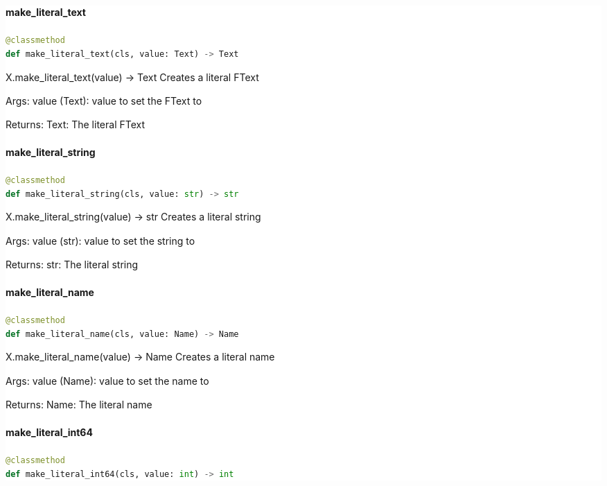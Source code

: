 <a id="unreal.SystemLibrary.make_literal_text"></a>

#### make_literal_text

```python
@classmethod
def make_literal_text(cls, value: Text) -> Text
```

X.make_literal_text(value) -> Text
Creates a literal FText

Args:
    value (Text): value to set the FText to

Returns:
    Text: The literal FText

<a id="unreal.SystemLibrary.make_literal_string"></a>

#### make_literal_string

```python
@classmethod
def make_literal_string(cls, value: str) -> str
```

X.make_literal_string(value) -> str
Creates a literal string

Args:
    value (str): value to set the string to

Returns:
    str: The literal string

<a id="unreal.SystemLibrary.make_literal_name"></a>

#### make_literal_name

```python
@classmethod
def make_literal_name(cls, value: Name) -> Name
```

X.make_literal_name(value) -> Name
Creates a literal name

Args:
    value (Name): value to set the name to

Returns:
    Name: The literal name

<a id="unreal.SystemLibrary.make_literal_int64"></a>

#### make_literal_int64

```python
@classmethod
def make_literal_int64(cls, value: int) -> int
```
